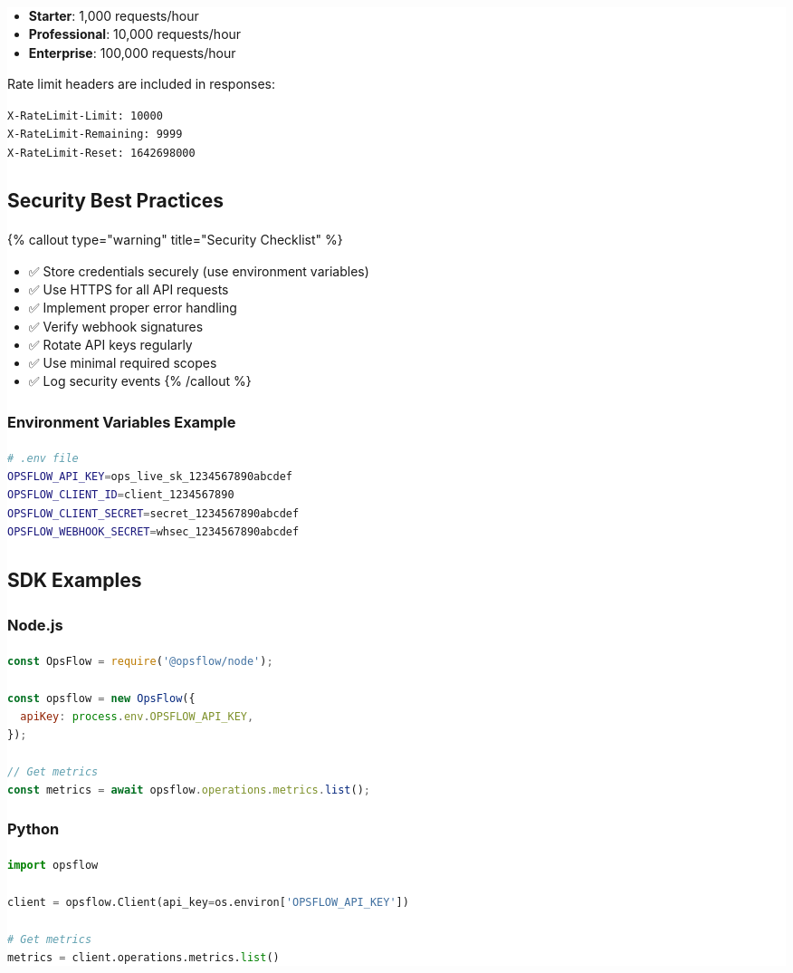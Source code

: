 - **Starter**: 1,000 requests/hour
- **Professional**: 10,000 requests/hour  
- **Enterprise**: 100,000 requests/hour

Rate limit headers are included in responses:

```
X-RateLimit-Limit: 10000
X-RateLimit-Remaining: 9999
X-RateLimit-Reset: 1642698000
```

## Security Best Practices

{% callout type="warning" title="Security Checklist" %}
- ✅ Store credentials securely (use environment variables)
- ✅ Use HTTPS for all API requests  
- ✅ Implement proper error handling
- ✅ Verify webhook signatures
- ✅ Rotate API keys regularly
- ✅ Use minimal required scopes
- ✅ Log security events
{% /callout %}

### Environment Variables Example

```bash
# .env file
OPSFLOW_API_KEY=ops_live_sk_1234567890abcdef
OPSFLOW_CLIENT_ID=client_1234567890
OPSFLOW_CLIENT_SECRET=secret_1234567890abcdef
OPSFLOW_WEBHOOK_SECRET=whsec_1234567890abcdef
```

## SDK Examples

### Node.js

```javascript
const OpsFlow = require('@opsflow/node');

const opsflow = new OpsFlow({
  apiKey: process.env.OPSFLOW_API_KEY,
});

// Get metrics
const metrics = await opsflow.operations.metrics.list();
```

### Python

```python
import opsflow

client = opsflow.Client(api_key=os.environ['OPSFLOW_API_KEY'])

# Get metrics
metrics = client.operations.metrics.list()
```
